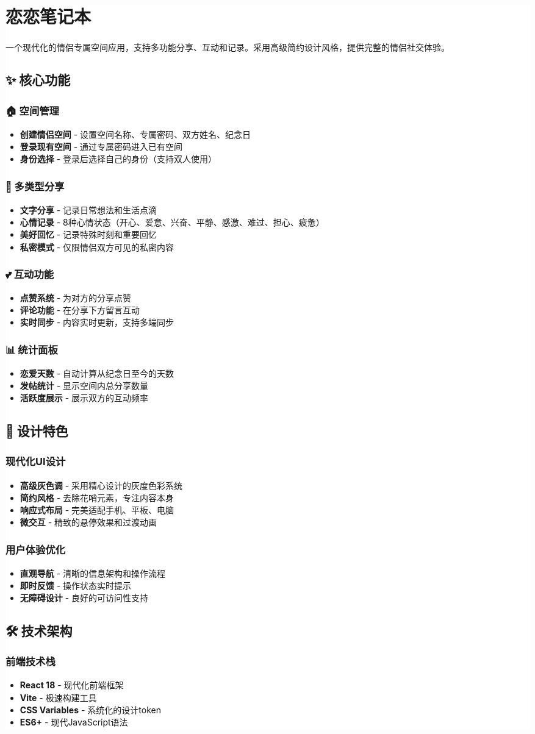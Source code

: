 
# 恋恋笔记本

一个现代化的情侣专属空间应用，支持多功能分享、互动和记录。采用高级简约设计风格，提供完整的情侣社交体验。

## ✨ 核心功能

### 🏠 空间管理
- **创建情侣空间** - 设置空间名称、专属密码、双方姓名、纪念日
- **登录现有空间** - 通过专属密码进入已有空间
- **身份选择** - 登录后选择自己的身份（支持双人使用）

### 📝 多类型分享
- **文字分享** - 记录日常想法和生活点滴
- **心情记录** - 8种心情状态（开心、爱意、兴奋、平静、感激、难过、担心、疲惫）
- **美好回忆** - 记录特殊时刻和重要回忆
- **私密模式** - 仅限情侣双方可见的私密内容

### 💕 互动功能
- **点赞系统** - 为对方的分享点赞
- **评论功能** - 在分享下方留言互动
- **实时同步** - 内容实时更新，支持多端同步

### 📊 统计面板
- **恋爱天数** - 自动计算从纪念日至今的天数
- **发帖统计** - 显示空间内总分享数量
- **活跃度展示** - 展示双方的互动频率

## 🎨 设计特色

### 现代化UI设计
- **高级灰色调** - 采用精心设计的灰度色彩系统
- **简约风格** - 去除花哨元素，专注内容本身
- **响应式布局** - 完美适配手机、平板、电脑
- **微交互** - 精致的悬停效果和过渡动画

### 用户体验优化
- **直观导航** - 清晰的信息架构和操作流程
- **即时反馈** - 操作状态实时提示
- **无障碍设计** - 良好的可访问性支持

## 🛠 技术架构

### 前端技术栈
- **React 18** - 现代化前端框架
- **Vite** - 极速构建工具
- **CSS Variables** - 系统化的设计token
- **ES6+** - 现代JavaScript语法
